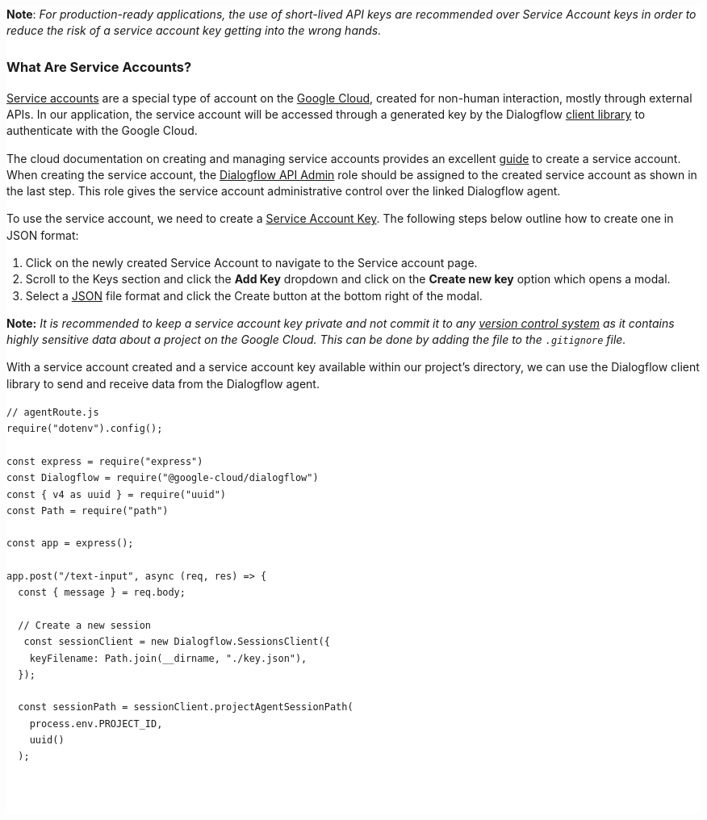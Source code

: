 **Note**: *For production-ready applications, the use of short-lived API keys are recommended over Service Account keys in order to reduce the risk of a service account key getting into the wrong hands.*

### What Are Service Accounts?

[Service accounts](https://cloud.google.com/iam/docs/understanding-service-accounts) are a special type of account on the [Google Cloud](https://cloud.google.com/), created for non-human interaction, mostly through external APIs. In our application, the service account will be accessed through a generated key by the Dialogflow [client library](https://www.npmjs.com/package/@google-cloud/dialogflow) to authenticate with the Google Cloud.

The cloud documentation on creating and managing service accounts provides an excellent [guide](https://cloud.google.com/iam/docs/creating-managing-service-accounts) to create a service account. When creating the service account, the [Dialogflow API Admin](https://cloud.google.com/dialogflow/es/docs/access-control) role should be assigned to the created service account as shown in the last step. This role gives the service account administrative control over the linked Dialogflow agent.

To use the service account, we need to create a [Service Account Key](https://cloud.google.com/iam/docs/creating-managing-service-account-keys). The following steps below outline how to create one in JSON format:

1. Click on the newly created Service Account to navigate to the Service account page.
2. Scroll to the Keys section and click the **Add Key** dropdown and click on the **Create new key** option which opens a modal.
3. Select a [JSON](https://json.org/) file format and click the Create button at the bottom right of the modal.

**Note:** *It is recommended to keep a service account key private and not commit it to any* [*version control system*](https://git-scm.com/book/en/v2/Getting-Started-About-Version-Control) *as it contains highly sensitive data about a project on the Google Cloud. This can be done by adding the file to the `.gitignore` file.*

With a service account created and a service account key available within our project’s directory, we can use the Dialogflow client library to send and receive data from the Dialogflow agent.

<pre><code class="language-javascript">// agentRoute.js
require("dotenv").config();

const express = require("express")
const Dialogflow = require("@google-cloud/dialogflow")
const { v4 as uuid } = require("uuid")
const Path = require("path")
 
const app = express();

app.post("/text-input", async (req, res) =&gt; {
  const { message } = req.body;

  // Create a new session
   const sessionClient = new Dialogflow.SessionsClient({
    keyFilename: Path.join(__dirname, "./key.json"),
  });

  const sessionPath = sessionClient.projectAgentSessionPath(
    process.env.PROJECT_ID,
    uuid()
  );
